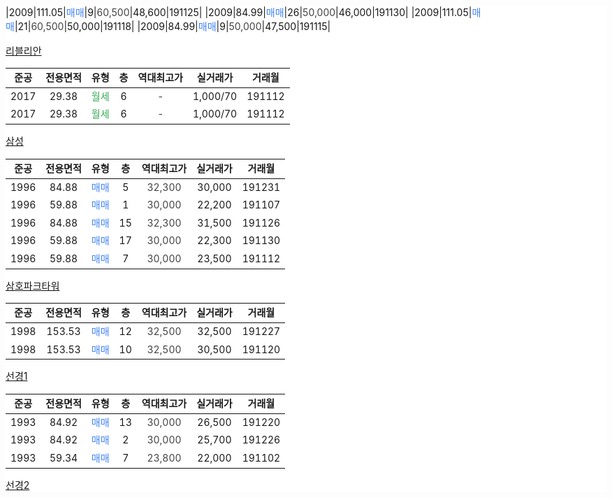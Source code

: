 |2009|111.05|<span style="color:#4285f3">매매</span>|9|<span style="color:#444444">60,500</span>|48,600|191125|
|2009|84.99|<span style="color:#4285f3">매매</span>|26|<span style="color:#444444">50,000</span>|46,000|191130|
|2009|111.05|<span style="color:#4285f3">매매</span>|21|<span style="color:#444444">60,500</span>|50,000|191118|
|2009|84.99|<span style="color:#4285f3">매매</span>|9|<span style="color:#444444">50,000</span>|47,500|191115|

[리블리안](https://search.naver.com/search.naver?query=%EA%B2%BD%EA%B8%B0%EB%8F%84+%EC%88%98%EC%9B%90%EC%8B%9C+%ED%8C%94%EB%8B%AC%EA%B5%AC+%EC%9D%B8%EA%B3%84%EB%8F%99+%EB%A6%AC%EB%B8%94%EB%A6%AC%EC%95%88)

|준공|전용면적|유형|층|역대최고가|실거래가|거래월|
|:---:|:---:|:---:|:---:|:---:|:---:|:---:|
|2017|29.38|<span style="color:#34a853">월세</span>|6|<span style="color:#444444">-</span>|1,000/70|191112|
|2017|29.38|<span style="color:#34a853">월세</span>|6|<span style="color:#444444">-</span>|1,000/70|191112|

[삼성](https://search.naver.com/search.naver?query=%EA%B2%BD%EA%B8%B0%EB%8F%84+%EC%88%98%EC%9B%90%EC%8B%9C+%ED%8C%94%EB%8B%AC%EA%B5%AC+%EC%9D%B8%EA%B3%84%EB%8F%99+%EC%82%BC%EC%84%B1)

|준공|전용면적|유형|층|역대최고가|실거래가|거래월|
|:---:|:---:|:---:|:---:|:---:|:---:|:---:|
|1996|84.88|<span style="color:#4285f3">매매</span>|5|<span style="color:#444444">32,300</span>|30,000|191231|
|1996|59.88|<span style="color:#4285f3">매매</span>|1|<span style="color:#444444">30,000</span>|22,200|191107|
|1996|84.88|<span style="color:#4285f3">매매</span>|15|<span style="color:#444444">32,300</span>|31,500|191126|
|1996|59.88|<span style="color:#4285f3">매매</span>|17|<span style="color:#444444">30,000</span>|22,300|191130|
|1996|59.88|<span style="color:#4285f3">매매</span>|7|<span style="color:#444444">30,000</span>|23,500|191112|

[삼호파크타워](https://search.naver.com/search.naver?query=%EA%B2%BD%EA%B8%B0%EB%8F%84+%EC%88%98%EC%9B%90%EC%8B%9C+%ED%8C%94%EB%8B%AC%EA%B5%AC+%EC%9D%B8%EA%B3%84%EB%8F%99+%EC%82%BC%ED%98%B8%ED%8C%8C%ED%81%AC%ED%83%80%EC%9B%8C)

|준공|전용면적|유형|층|역대최고가|실거래가|거래월|
|:---:|:---:|:---:|:---:|:---:|:---:|:---:|
|1998|153.53|<span style="color:#4285f3">매매</span>|12|<span style="color:#444444">32,500</span>|32,500|191227|
|1998|153.53|<span style="color:#4285f3">매매</span>|10|<span style="color:#444444">32,500</span>|30,500|191120|

[선경1](https://search.naver.com/search.naver?query=%EA%B2%BD%EA%B8%B0%EB%8F%84+%EC%88%98%EC%9B%90%EC%8B%9C+%ED%8C%94%EB%8B%AC%EA%B5%AC+%EC%9D%B8%EA%B3%84%EB%8F%99+%EC%84%A0%EA%B2%BD1)

|준공|전용면적|유형|층|역대최고가|실거래가|거래월|
|:---:|:---:|:---:|:---:|:---:|:---:|:---:|
|1993|84.92|<span style="color:#4285f3">매매</span>|13|<span style="color:#444444">30,000</span>|26,500|191220|
|1993|84.92|<span style="color:#4285f3">매매</span>|2|<span style="color:#444444">30,000</span>|25,700|191226|
|1993|59.34|<span style="color:#4285f3">매매</span>|7|<span style="color:#444444">23,800</span>|22,000|191102|

[선경2](https://search.naver.com/search.naver?query=%EA%B2%BD%EA%B8%B0%EB%8F%84+%EC%88%98%EC%9B%90%EC%8B%9C+%ED%8C%94%EB%8B%AC%EA%B5%AC+%EC%9D%B8%EA%B3%84%EB%8F%99+%EC%84%A0%EA%B2%BD2)
